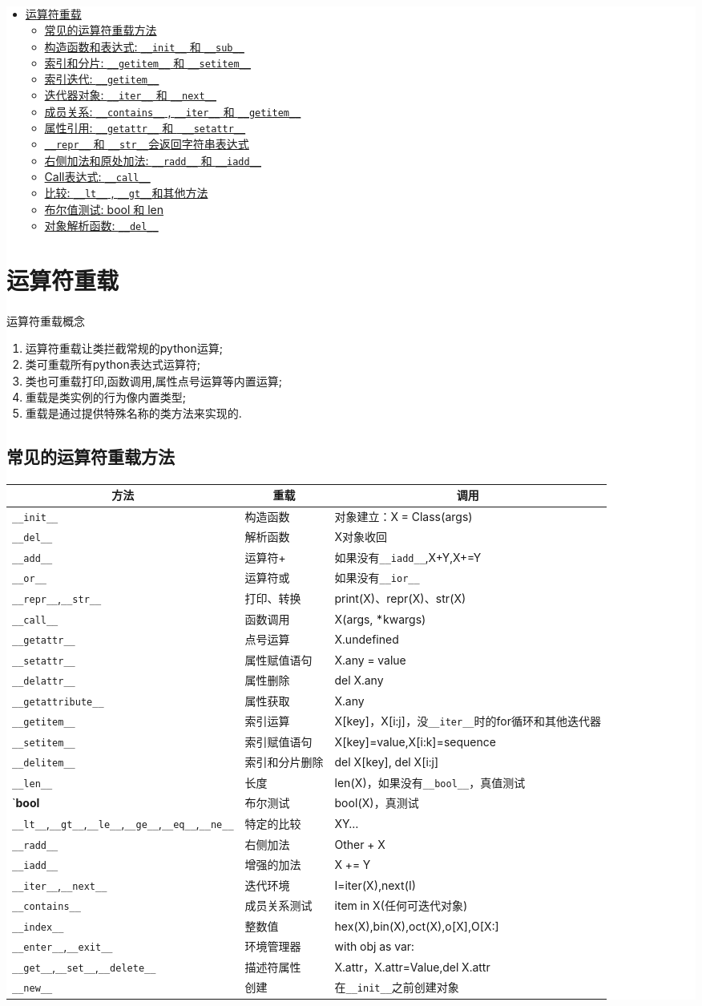 

- [运算符重载](#运算符重载)
    - [常见的运算符重载方法](#常见的运算符重载方法)
    - [构造函数和表达式: `__init__` 和 `__sub__`](#构造函数和表达式-__init__-和-__sub__)
    - [索引和分片: `__getitem__` 和 `__setitem__`](#索引和分片-__getitem__-和-__setitem__)
    - [索引迭代: `__getitem__`](#索引迭代-__getitem__)
    - [迭代器对象: `__iter__` 和 `__next__`](#迭代器对象-__iter__-和-__next__)
    - [成员关系: `__contains__` , `__iter__` 和 `__getitem__`](#成员关系-__contains__--__iter__-和-__getitem__)
    - [属性引用: `__getattr__` 和 ` __setattr__`](#属性引用-__getattr__-和--__setattr__)
    - [`__repr__` 和 `__str__`会返回字符串表达式](#__repr__-和-__str__会返回字符串表达式)
    - [右侧加法和原处加法: `__radd__` 和 `__iadd__`](#右侧加法和原处加法-__radd__-和-__iadd__)
    - [Call表达式: `__call__`](#call表达式-__call__)
    - [比较: `__lt__` , `__gt__`和其他方法](#比较-__lt__--__gt__和其他方法)
    - [布尔值测试: bool 和 len](#布尔值测试-bool-和-len)
    - [对象解析函数: `__del__`](#对象解析函数-__del__)



# 运算符重载

运算符重载概念

1. 运算符重载让类拦截常规的python运算;
2. 类可重载所有python表达式运算符;
3. 类也可重载打印,函数调用,属性点号运算等内置运算;
4. 重载是类实例的行为像内置类型;
5. 重载是通过提供特殊名称的类方法来实现的.

## 常见的运算符重载方法

 方法 | 重载 | 调用
 ---|---|---
 `__init__`  | 构造函数  | 对象建立：X = Class(args)
 `__del__`  | 解析函数  | X对象收回
 `__add__`  | 运算符+  | 如果没有`__iadd__`,X+Y,X+=Y
 `__or__`  | 运算符或  | 如果没有`__ior__`
 `__repr__`,`__str__`  | 打印、转换  | print(X)、repr(X)、str(X)
 `__call__`  | 函数调用  | X(args, *kwargs)
 `__getattr__`  | 点号运算  | X.undefined
 `__setattr__`  | 属性赋值语句  | X.any = value
 `__delattr__`  | 属性删除  | del X.any
 `__getattribute__`  | 属性获取  | X.any
 `__getitem__`  | 索引运算  | X[key]，X[i:j]，没`__iter__`时的for循环和其他迭代器
 `__setitem__`  | 索引赋值语句  | X[key]=value,X[i:k]=sequence
 `__delitem__`  | 索引和分片删除  | del X[key], del X[i:j]
 `__len__`  | 长度  | len(X)，如果没有`__bool__`，真值测试
 `__bool__  | 布尔测试  | bool(X)，真测试
 `__lt__`,`__gt__`,`__le__`,`__ge__`,`__eq__`,`__ne__`  | 特定的比较  | XY…
 `__radd__`  | 右侧加法  | Other + X
 `__iadd__`  | 增强的加法  | X += Y
 `__iter__`,`__next__`  | 迭代环境  | I=iter(X),next(I)
 `__contains__ ` | 成员关系测试  | item in X(任何可迭代对象)
 `__index__`  | 整数值  | hex(X),bin(X),oct(X),o[X],O[X:]
 `__enter__`,`__exit__` | 环境管理器  | with obj as var:
 `__get__`,`__set__`,`__delete__`  | 描述符属性  | X.attr，X.attr=Value,del X.attr
 `__new__`  | 创建  | 在`__init__`之前创建对象
